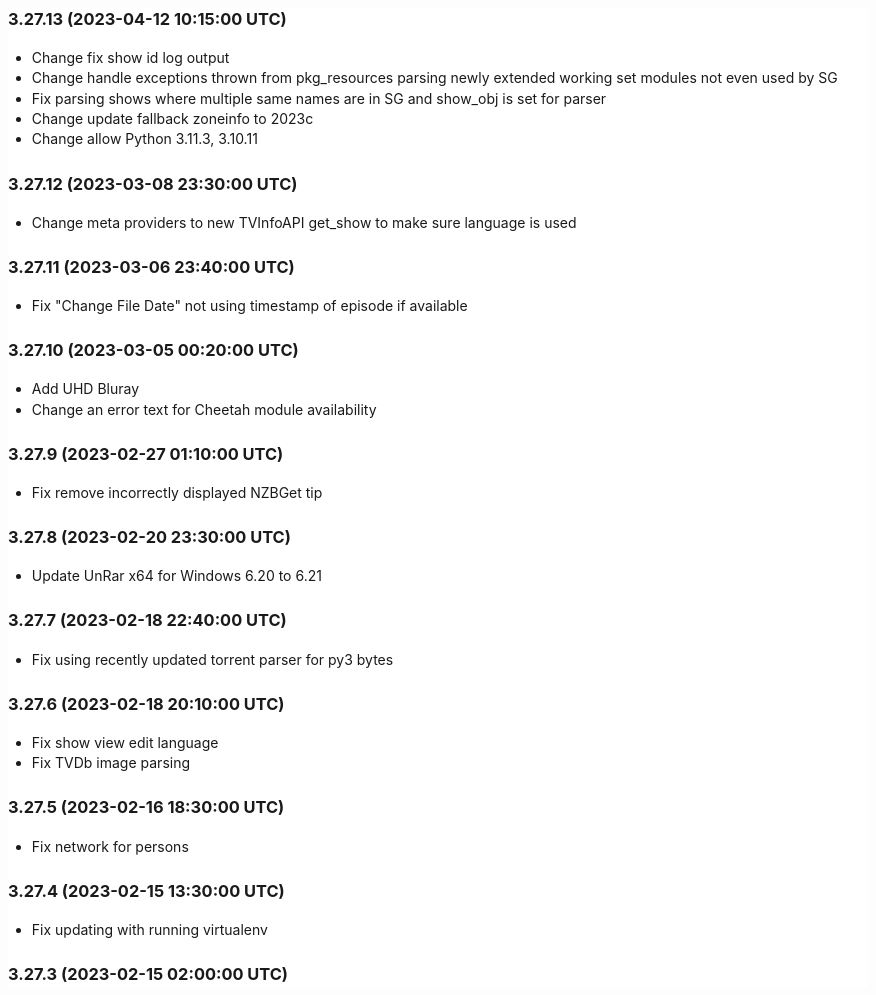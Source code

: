 ### 3.27.13 (2023-04-12 10:15:00 UTC)

* Change fix show id log output
* Change handle exceptions thrown from pkg_resources parsing newly extended working set modules not even used by SG
* Fix parsing shows where multiple same names are in SG and show_obj is set for parser
* Change update fallback zoneinfo to 2023c
* Change allow Python 3.11.3, 3.10.11


### 3.27.12 (2023-03-08 23:30:00 UTC)

* Change meta providers to new TVInfoAPI get_show to make sure language is used


### 3.27.11 (2023-03-06 23:40:00 UTC)

* Fix "Change File Date" not using timestamp of episode if available


### 3.27.10 (2023-03-05 00:20:00 UTC)

* Add UHD Bluray
* Change an error text for Cheetah module availability


### 3.27.9 (2023-02-27 01:10:00 UTC)

* Fix remove incorrectly displayed NZBGet tip


### 3.27.8 (2023-02-20 23:30:00 UTC)

* Update UnRar x64 for Windows 6.20 to 6.21


### 3.27.7 (2023-02-18 22:40:00 UTC)

* Fix using recently updated torrent parser for py3 bytes


### 3.27.6 (2023-02-18 20:10:00 UTC)

* Fix show view edit language
* Fix TVDb image parsing


### 3.27.5 (2023-02-16 18:30:00 UTC)

* Fix network for persons


### 3.27.4 (2023-02-15 13:30:00 UTC)

* Fix updating with running virtualenv


### 3.27.3 (2023-02-15 02:00:00 UTC)
